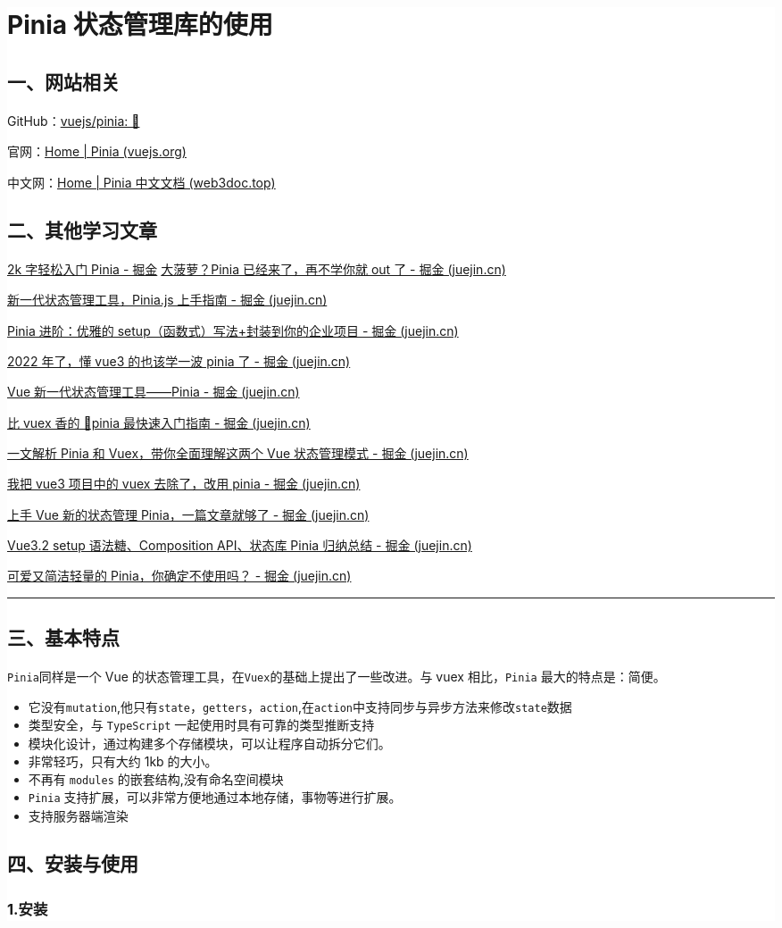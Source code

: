 # Pinia 状态管理库的使用

## 一、网站相关

GitHub：[vuejs/pinia: 🍍](https://github.com/vuejs/pinia)

官网：[Home | Pinia (vuejs.org)](https://pinia.vuejs.org/)

中文网：[Home | Pinia 中文文档 (web3doc.top)](https://pinia.web3doc.top/)

## 二、其他学习文章

[2k 字轻松入门 Pinia - 掘金](https://juejin.cn/post/7139724486625984543)
[大菠萝？Pinia 已经来了，再不学你就 out 了 - 掘金 (juejin.cn)](https://juejin.cn/post/7078281612013764616)

[新一代状态管理工具，Pinia.js 上手指南 - 掘金 (juejin.cn)](https://juejin.cn/post/7049196967770980389)

[Pinia 进阶：优雅的 setup（函数式）写法+封装到你的企业项目 - 掘金 (juejin.cn)](https://juejin.cn/post/7057439040911441957)

[2022 年了，懂 vue3 的也该学一波 pinia 了 - 掘金 (juejin.cn)](https://juejin.cn/post/7123488184930926623)

[Vue 新一代状态管理工具——Pinia - 掘金 (juejin.cn)](https://juejin.cn/post/7119832691339444255)

[比 vuex 香的 🍍pinia 最快速入门指南 - 掘金 (juejin.cn)](https://juejin.cn/post/7134968684342165512)

[一文解析 Pinia 和 Vuex，带你全面理解这两个 Vue 状态管理模式 - 掘金 (juejin.cn)](https://juejin.cn/post/7121209657678364685)

[我把 vue3 项目中的 vuex 去除了，改用 pinia - 掘金 (juejin.cn)](https://juejin.cn/post/7068113574043844622)

[上手 Vue 新的状态管理 Pinia，一篇文章就够了 - 掘金 (juejin.cn)](https://juejin.cn/post/7075491793642455077)

[Vue3.2 setup 语法糖、Composition API、状态库 Pinia 归纳总结 - 掘金 (juejin.cn)](https://juejin.cn/post/7006108454028836895)

[可爱又简洁轻量的 Pinia，你确定不使用吗？ - 掘金 (juejin.cn)](https://juejin.cn/post/7054481067297734693)

---

## 三、基本特点

`Pinia`同样是一个 Vue 的状态管理工具，在`Vuex`的基础上提出了一些改进。与 vuex 相比，`Pinia` 最大的特点是：简便。

- 它没有`mutation`,他只有`state`，`getters`，`action`,在`action`中支持同步与异步方法来修改`state`数据
- 类型安全，与 `TypeScript` 一起使用时具有可靠的类型推断支持
- 模块化设计，通过构建多个存储模块，可以让程序自动拆分它们。
- 非常轻巧，只有大约 1kb 的大小。
- 不再有 `modules` 的嵌套结构,没有命名空间模块
- `Pinia` 支持扩展，可以非常方便地通过本地存储，事物等进行扩展。
- 支持服务器端渲染

## 四、安装与使用

### 1.安装
